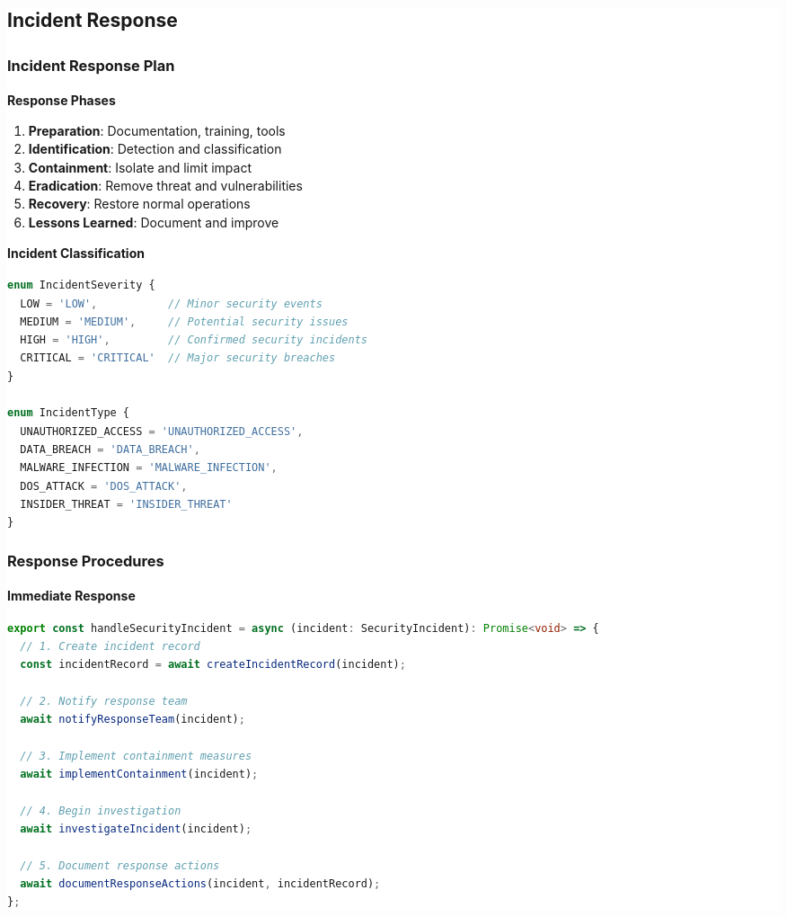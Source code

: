 ## Incident Response

### Incident Response Plan

**Response Phases**
1. **Preparation**: Documentation, training, tools
2. **Identification**: Detection and classification
3. **Containment**: Isolate and limit impact
4. **Eradication**: Remove threat and vulnerabilities
5. **Recovery**: Restore normal operations
6. **Lessons Learned**: Document and improve

**Incident Classification**
```typescript
enum IncidentSeverity {
  LOW = 'LOW',           // Minor security events
  MEDIUM = 'MEDIUM',     // Potential security issues
  HIGH = 'HIGH',         // Confirmed security incidents
  CRITICAL = 'CRITICAL'  // Major security breaches
}

enum IncidentType {
  UNAUTHORIZED_ACCESS = 'UNAUTHORIZED_ACCESS',
  DATA_BREACH = 'DATA_BREACH',
  MALWARE_INFECTION = 'MALWARE_INFECTION',
  DOS_ATTACK = 'DOS_ATTACK',
  INSIDER_THREAT = 'INSIDER_THREAT'
}
```

### Response Procedures

**Immediate Response**
```typescript
export const handleSecurityIncident = async (incident: SecurityIncident): Promise<void> => {
  // 1. Create incident record
  const incidentRecord = await createIncidentRecord(incident);
  
  // 2. Notify response team
  await notifyResponseTeam(incident);
  
  // 3. Implement containment measures
  await implementContainment(incident);
  
  // 4. Begin investigation
  await investigateIncident(incident);
  
  // 5. Document response actions
  await documentResponseActions(incident, incidentRecord);
};
```
